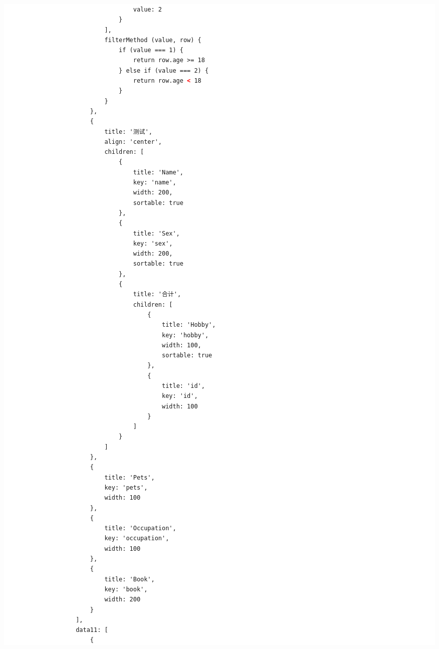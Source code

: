 ```html
                                    value: 2
                                }
                            ],
                            filterMethod (value, row) {
                                if (value === 1) {
                                    return row.age >= 18
                                } else if (value === 2) {
                                    return row.age < 18
                                }
                            }
                        },
                        {
                            title: '测试',
                            align: 'center',
                            children: [
                                {
                                    title: 'Name',
                                    key: 'name',
                                    width: 200,
                                    sortable: true
                                },
                                {
                                    title: 'Sex',
                                    key: 'sex',
                                    width: 200,
                                    sortable: true
                                },
                                {
                                    title: '合计',
                                    children: [
                                        {
                                            title: 'Hobby',
                                            key: 'hobby',
                                            width: 100,
                                            sortable: true
                                        },
                                        {
                                            title: 'id',
                                            key: 'id',
                                            width: 100
                                        }
                                    ]
                                }
                            ]
                        },
                        {
                            title: 'Pets',
                            key: 'pets',
                            width: 100
                        },
                        {
                            title: 'Occupation',
                            key: 'occupation',
                            width: 100
                        },
                        {
                            title: 'Book',
                            key: 'book',
                            width: 200
                        }
                    ],
                    data11: [
                        {
```